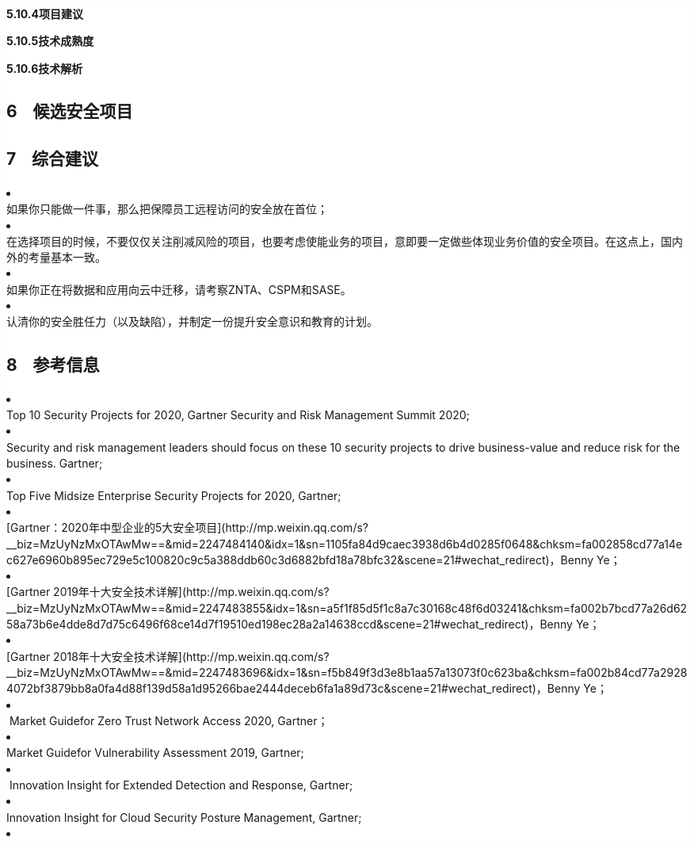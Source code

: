 **5.10.4项目建议**

**5.10.5技术成熟度**

**5.10.6技术解析**

## 6    候选安全项目

## 7    综合建议
<li>
<section>如果你只能做一件事，那么把保障员工远程访问的安全放在首位；</section>
</li>
<li>
<section>在选择项目的时候，不要仅仅关注削减风险的项目，也要考虑使能业务的项目，意即要一定做些体现业务价值的安全项目。在这点上，国内外的考量基本一致。</section>
</li>
<li>
<section>如果你正在将数据和应用向云中迁移，请考察ZNTA、CSPM和SASE。</section>
</li>
<li>
<section>认清你的安全胜任力（以及缺陷），并制定一份提升安全意识和教育的计划。</section><section></section>
</li>


## 8    参考信息
<li>
<section>Top 10 Security Projects for 2020, Gartner Security and Risk Management Summit 2020;</section>
</li>
<li>
<section>Security and risk management leaders should focus on these 10 security projects to drive business-value and reduce risk for the business. Gartner;</section>
</li>
<li>
<section>Top Five Midsize Enterprise Security Projects for 2020, Gartner;</section>
</li>
<li>
<section>[Gartner：2020年中型企业的5大安全项目](http://mp.weixin.qq.com/s?__biz=MzUyNzMxOTAwMw==&amp;mid=2247484140&amp;idx=1&amp;sn=1105fa84d9caec3938d6b4d0285f0648&amp;chksm=fa002858cd77a14ec627e6960b895ec729e5c100820c9c5a388ddb60c3d6882bfd18a78bfc32&amp;scene=21#wechat_redirect)，Benny Ye；</section>
</li>
<li>
<section>[Gartner 2019年十大安全技术详解](http://mp.weixin.qq.com/s?__biz=MzUyNzMxOTAwMw==&amp;mid=2247483855&amp;idx=1&amp;sn=a5f1f85d5f1c8a7c30168c48f6d03241&amp;chksm=fa002b7bcd77a26d6258a73b6e4dde8d7d75c6496f68ce14d7f19510ed198ec28a2a14638ccd&amp;scene=21#wechat_redirect)，Benny Ye；</section>
</li>
<li>
<section>[Gartner 2018年十大安全技术详解](http://mp.weixin.qq.com/s?__biz=MzUyNzMxOTAwMw==&amp;mid=2247483696&amp;idx=1&amp;sn=f5b849f3d3e8b1aa57a13073f0c623ba&amp;chksm=fa002b84cd77a29284072bf3879bb8a0fa4d88f139d58a1d95266bae2444deceb6fa1a89d73c&amp;scene=21#wechat_redirect)，Benny Ye；</section>
</li>
<li>
<section> Market Guidefor Zero Trust Network Access 2020, Gartner；</section>
</li>
<li>
<section>Market Guidefor Vulnerability Assessment 2019, Gartner;</section>
</li>
<li>
<section> Innovation Insight for Extended Detection and Response, Gartner;</section>
</li>
<li>
<section>Innovation Insight for Cloud Security Posture Management, Gartner;</section>
</li>
<li>